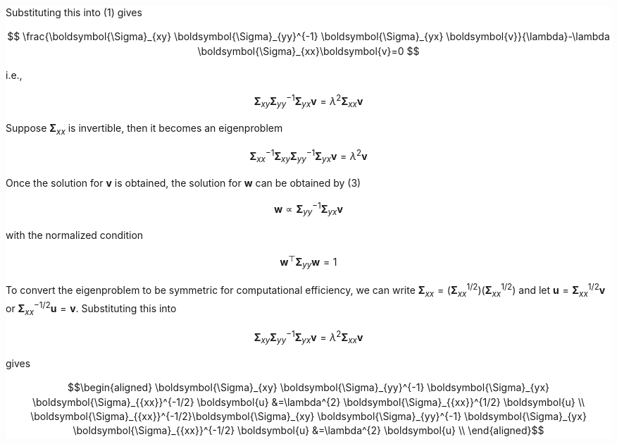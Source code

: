 Substituting this into $(1)$ gives

$$
\frac{\boldsymbol{\Sigma}_{xy} \boldsymbol{\Sigma}_{yy}^{-1} \boldsymbol{\Sigma}_{yx} \boldsymbol{v}}{\lambda}-\lambda \boldsymbol{\Sigma}_{xx}\boldsymbol{v}=0
$$

i.e.,

$$
\boldsymbol{\Sigma}_{xy} \boldsymbol{\Sigma}_{yy}^{-1} \boldsymbol{\Sigma}_{yx} \boldsymbol{v}=\lambda^{2} \boldsymbol{\Sigma}_{{xx}} \boldsymbol{v}
$$

Suppose $\boldsymbol{\Sigma} _{xx}$ is invertible, then it becomes an eigenproblem

$$
\boldsymbol{\Sigma}_{{xx}} ^{-1} \boldsymbol{\Sigma}_{xy} \boldsymbol{\Sigma}_{yy}^{-1} \boldsymbol{\Sigma}_{yx} \boldsymbol{v}=\lambda^{2}  \boldsymbol{v}
$$

Once the solution for $\boldsymbol{v}$  is obtained, the solution for $\boldsymbol{w}$  can be obtained by $(3)$

$$
\begin{equation}
\boldsymbol{w} \propto \boldsymbol{\Sigma}_{yy}^{-1} \boldsymbol{\Sigma}_{yx} \boldsymbol{v}
\end{equation}
$$

with the normalized condition

$$
\begin{equation}
\boldsymbol{w}^{\top} \boldsymbol{\Sigma}_{yy} \boldsymbol{w}=1
\end{equation}
$$

To convert the eigenproblem to be symmetric for computational efficiency, we can write $\boldsymbol{\Sigma} _{xx} = (\boldsymbol{\Sigma} _{xx} ^{1/2}) (\boldsymbol{\Sigma} _{xx} ^{1/2})$ and let $\boldsymbol{u} = \boldsymbol{\Sigma} _{xx} ^{1/2} \boldsymbol{v}$ or $\boldsymbol{\Sigma} _{xx} ^{-1/2} \boldsymbol{u} = \boldsymbol{v}$. Substituting this into

$$
\boldsymbol{\Sigma}_{xy} \boldsymbol{\Sigma}_{yy}^{-1} \boldsymbol{\Sigma}_{yx} \boldsymbol{v}=\lambda^{2} \boldsymbol{\Sigma}_{{xx}} \boldsymbol{v}
$$

gives


$$\begin{aligned}
\boldsymbol{\Sigma}_{xy} \boldsymbol{\Sigma}_{yy}^{-1} \boldsymbol{\Sigma}_{yx} \boldsymbol{\Sigma}_{{xx}}^{-1/2} \boldsymbol{u} &=\lambda^{2} \boldsymbol{\Sigma}_{{xx}}^{1/2} \boldsymbol{u}  \\
\boldsymbol{\Sigma}_{{xx}}^{-1/2}\boldsymbol{\Sigma}_{xy} \boldsymbol{\Sigma}_{yy}^{-1} \boldsymbol{\Sigma}_{yx} \boldsymbol{\Sigma}_{{xx}}^{-1/2} \boldsymbol{u} &=\lambda^{2} \boldsymbol{u}  \\
\end{aligned}$$
